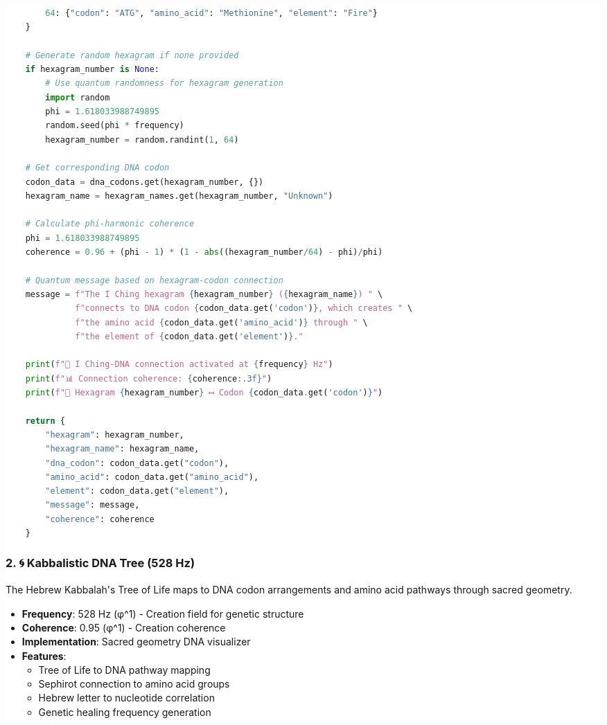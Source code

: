 ```python
        64: {"codon": "ATG", "amino_acid": "Methionine", "element": "Fire"}
    }
    
    # Generate random hexagram if none provided
    if hexagram_number is None:
        # Use quantum randomness for hexagram generation
        import random
        phi = 1.618033988749895
        random.seed(phi * frequency)
        hexagram_number = random.randint(1, 64)
    
    # Get corresponding DNA codon
    codon_data = dna_codons.get(hexagram_number, {})
    hexagram_name = hexagram_names.get(hexagram_number, "Unknown")
    
    # Calculate phi-harmonic coherence
    phi = 1.618033988749895
    coherence = 0.96 + (phi - 1) * (1 - abs((hexagram_number/64) - phi)/phi)
    
    # Quantum message based on hexagram-codon connection
    message = f"The I Ching hexagram {hexagram_number} ({hexagram_name}) " \
              f"connects to DNA codon {codon_data.get('codon')}, which creates " \
              f"the amino acid {codon_data.get('amino_acid')} through " \
              f"the element of {codon_data.get('element')}."
    
    print(f"🧬 I Ching-DNA connection activated at {frequency} Hz")
    print(f"📊 Connection coherence: {coherence:.3f}")
    print(f"🔄 Hexagram {hexagram_number} ⟷ Codon {codon_data.get('codon')}")
    
    return {
        "hexagram": hexagram_number,
        "hexagram_name": hexagram_name,
        "dna_codon": codon_data.get("codon"),
        "amino_acid": codon_data.get("amino_acid"),
        "element": codon_data.get("element"),
        "message": message,
        "coherence": coherence
    }
```

### 2. 🌀 Kabbalistic DNA Tree (528 Hz)
The Hebrew Kabbalah's Tree of Life maps to DNA codon arrangements and amino acid pathways through sacred geometry.

- **Frequency**: 528 Hz (φ^1) - Creation field for genetic structure
- **Coherence**: 0.95 (φ^1) - Creation coherence
- **Implementation**: Sacred geometry DNA visualizer
- **Features**:
  - Tree of Life to DNA pathway mapping
  - Sephirot connection to amino acid groups
  - Hebrew letter to nucleotide correlation
  - Genetic healing frequency generation

